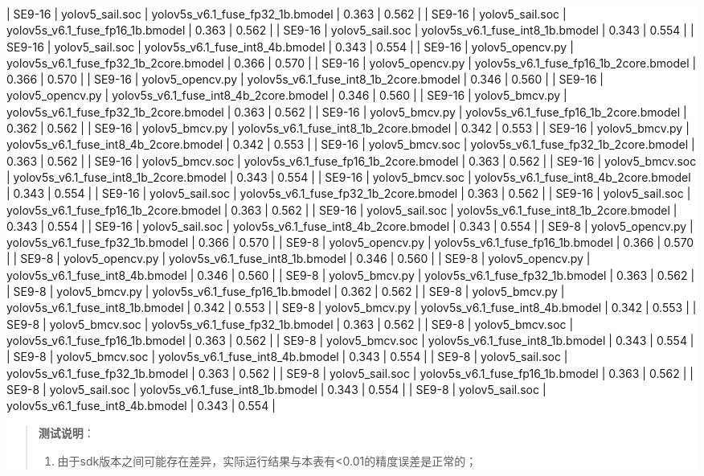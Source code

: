 | SE9-16       | yolov5_sail.soc    | yolov5s_v6.1_fuse_fp32_1b.bmodel      |    0.363 |    0.562 |
| SE9-16       | yolov5_sail.soc    | yolov5s_v6.1_fuse_fp16_1b.bmodel      |    0.363 |    0.562 |
| SE9-16       | yolov5_sail.soc    | yolov5s_v6.1_fuse_int8_1b.bmodel      |    0.343 |    0.554 |
| SE9-16       | yolov5_sail.soc    | yolov5s_v6.1_fuse_int8_4b.bmodel      |    0.343 |    0.554 |
| SE9-16       | yolov5_opencv.py   | yolov5s_v6.1_fuse_fp32_1b_2core.bmodel |    0.366 |    0.570 |
| SE9-16       | yolov5_opencv.py   | yolov5s_v6.1_fuse_fp16_1b_2core.bmodel |    0.366 |    0.570 |
| SE9-16       | yolov5_opencv.py   | yolov5s_v6.1_fuse_int8_1b_2core.bmodel |    0.346 |    0.560 |
| SE9-16       | yolov5_opencv.py   | yolov5s_v6.1_fuse_int8_4b_2core.bmodel |    0.346 |    0.560 |
| SE9-16       | yolov5_bmcv.py     | yolov5s_v6.1_fuse_fp32_1b_2core.bmodel |    0.363 |    0.562 |
| SE9-16       | yolov5_bmcv.py     | yolov5s_v6.1_fuse_fp16_1b_2core.bmodel |    0.362 |    0.562 |
| SE9-16       | yolov5_bmcv.py     | yolov5s_v6.1_fuse_int8_1b_2core.bmodel |    0.342 |    0.553 |
| SE9-16       | yolov5_bmcv.py     | yolov5s_v6.1_fuse_int8_4b_2core.bmodel |    0.342 |    0.553 |
| SE9-16       | yolov5_bmcv.soc    | yolov5s_v6.1_fuse_fp32_1b_2core.bmodel |    0.363 |    0.562 |
| SE9-16       | yolov5_bmcv.soc    | yolov5s_v6.1_fuse_fp16_1b_2core.bmodel |    0.363 |    0.562 |
| SE9-16       | yolov5_bmcv.soc    | yolov5s_v6.1_fuse_int8_1b_2core.bmodel |    0.343 |    0.554 |
| SE9-16       | yolov5_bmcv.soc    | yolov5s_v6.1_fuse_int8_4b_2core.bmodel |    0.343 |    0.554 |
| SE9-16       | yolov5_sail.soc    | yolov5s_v6.1_fuse_fp32_1b_2core.bmodel |    0.363 |    0.562 |
| SE9-16       | yolov5_sail.soc    | yolov5s_v6.1_fuse_fp16_1b_2core.bmodel |    0.363 |    0.562 |
| SE9-16       | yolov5_sail.soc    | yolov5s_v6.1_fuse_int8_1b_2core.bmodel |    0.343 |    0.554 |
| SE9-16       | yolov5_sail.soc    | yolov5s_v6.1_fuse_int8_4b_2core.bmodel |    0.343 |    0.554 |
| SE9-8        | yolov5_opencv.py   | yolov5s_v6.1_fuse_fp32_1b.bmodel      |    0.366 |    0.570 |
| SE9-8        | yolov5_opencv.py   | yolov5s_v6.1_fuse_fp16_1b.bmodel      |    0.366 |    0.570 |
| SE9-8        | yolov5_opencv.py   | yolov5s_v6.1_fuse_int8_1b.bmodel      |    0.346 |    0.560 |
| SE9-8        | yolov5_opencv.py   | yolov5s_v6.1_fuse_int8_4b.bmodel      |    0.346 |    0.560 |
| SE9-8        | yolov5_bmcv.py     | yolov5s_v6.1_fuse_fp32_1b.bmodel      |    0.363 |    0.562 |
| SE9-8        | yolov5_bmcv.py     | yolov5s_v6.1_fuse_fp16_1b.bmodel      |    0.362 |    0.562 |
| SE9-8        | yolov5_bmcv.py     | yolov5s_v6.1_fuse_int8_1b.bmodel      |    0.342 |    0.553 |
| SE9-8        | yolov5_bmcv.py     | yolov5s_v6.1_fuse_int8_4b.bmodel      |    0.342 |    0.553 |
| SE9-8        | yolov5_bmcv.soc    | yolov5s_v6.1_fuse_fp32_1b.bmodel      |    0.363 |    0.562 |
| SE9-8        | yolov5_bmcv.soc    | yolov5s_v6.1_fuse_fp16_1b.bmodel      |    0.363 |    0.562 |
| SE9-8        | yolov5_bmcv.soc    | yolov5s_v6.1_fuse_int8_1b.bmodel      |    0.343 |    0.554 |
| SE9-8        | yolov5_bmcv.soc    | yolov5s_v6.1_fuse_int8_4b.bmodel      |    0.343 |    0.554 |
| SE9-8        | yolov5_sail.soc    | yolov5s_v6.1_fuse_fp32_1b.bmodel      |    0.363 |    0.562 |
| SE9-8        | yolov5_sail.soc    | yolov5s_v6.1_fuse_fp16_1b.bmodel      |    0.363 |    0.562 |
| SE9-8        | yolov5_sail.soc    | yolov5s_v6.1_fuse_int8_1b.bmodel      |    0.343 |    0.554 |
| SE9-8        | yolov5_sail.soc    | yolov5s_v6.1_fuse_int8_4b.bmodel      |    0.343 |    0.554 |
> **测试说明**：  
> 1. 由于sdk版本之间可能存在差异，实际运行结果与本表有<0.01的精度误差是正常的；
